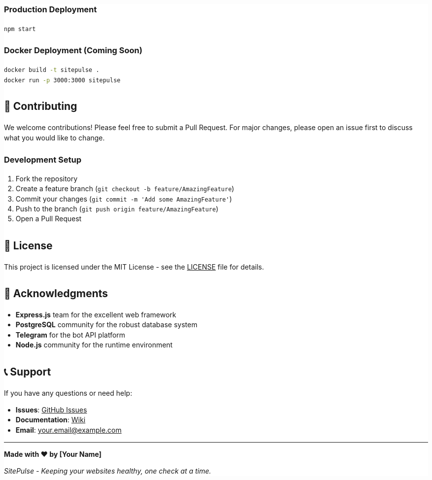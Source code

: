 ### **Production Deployment**
```bash
npm start
```

### **Docker Deployment** (Coming Soon)
```bash
docker build -t sitepulse .
docker run -p 3000:3000 sitepulse
```

## 🤝 Contributing

We welcome contributions! Please feel free to submit a Pull Request. For major changes, please open an issue first to discuss what you would like to change.

### **Development Setup**
1. Fork the repository
2. Create a feature branch (`git checkout -b feature/AmazingFeature`)
3. Commit your changes (`git commit -m 'Add some AmazingFeature'`)
4. Push to the branch (`git push origin feature/AmazingFeature`)
5. Open a Pull Request

## 📝 License

This project is licensed under the MIT License - see the [LICENSE](LICENSE) file for details.

## 🙏 Acknowledgments

- **Express.js** team for the excellent web framework
- **PostgreSQL** community for the robust database system
- **Telegram** for the bot API platform
- **Node.js** community for the runtime environment

## 📞 Support

If you have any questions or need help:
- **Issues**: [GitHub Issues](https://github.com/yourusername/sitepulse/issues)
- **Documentation**: [Wiki](https://github.com/yourusername/sitepulse/wiki)
- **Email**: your.email@example.com

---

**Made with ❤️ by [Your Name]**

*SitePulse - Keeping your websites healthy, one check at a time.*
